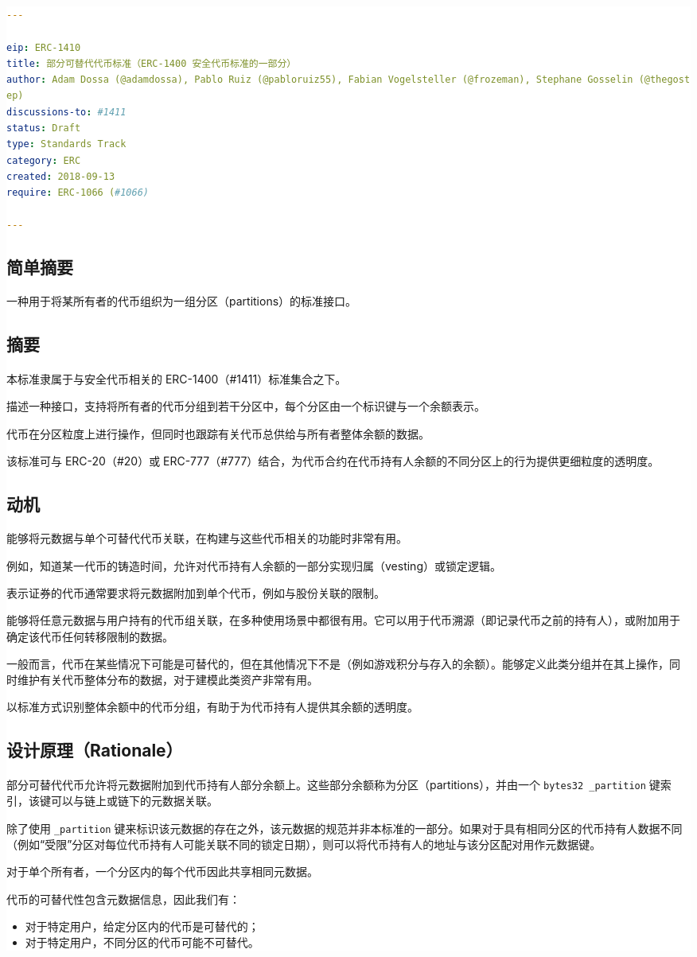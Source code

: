 ```yaml
---

eip: ERC-1410
title: 部分可替代代币标准（ERC-1400 安全代币标准的一部分）
author: Adam Dossa (@adamdossa), Pablo Ruiz (@pabloruiz55), Fabian Vogelsteller (@frozeman), Stephane Gosselin (@thegostep)
discussions-to: #1411
status: Draft
type: Standards Track
category: ERC
created: 2018-09-13
require: ERC-1066 (#1066)

---
```


## 简单摘要

一种用于将某所有者的代币组织为一组分区（partitions）的标准接口。

## 摘要

本标准隶属于与安全代币相关的 ERC-1400（#1411）标准集合之下。

描述一种接口，支持将所有者的代币分组到若干分区中，每个分区由一个标识键与一个余额表示。

代币在分区粒度上进行操作，但同时也跟踪有关代币总供给与所有者整体余额的数据。

该标准可与 ERC-20（#20）或 ERC-777（#777）结合，为代币合约在代币持有人余额的不同分区上的行为提供更细粒度的透明度。

## 动机

能够将元数据与单个可替代代币关联，在构建与这些代币相关的功能时非常有用。

例如，知道某一代币的铸造时间，允许对代币持有人余额的一部分实现归属（vesting）或锁定逻辑。

表示证券的代币通常要求将元数据附加到单个代币，例如与股份关联的限制。

能够将任意元数据与用户持有的代币组关联，在多种使用场景中都很有用。它可以用于代币溯源（即记录代币之前的持有人），或附加用于确定该代币任何转移限制的数据。

一般而言，代币在某些情况下可能是可替代的，但在其他情况下不是（例如游戏积分与存入的余额）。能够定义此类分组并在其上操作，同时维护有关代币整体分布的数据，对于建模此类资产非常有用。

以标准方式识别整体余额中的代币分组，有助于为代币持有人提供其余额的透明度。

## 设计原理（Rationale）

部分可替代代币允许将元数据附加到代币持有人部分余额上。这些部分余额称为分区（partitions），并由一个 `bytes32 _partition` 键索引，该键可以与链上或链下的元数据关联。

除了使用 `_partition` 键来标识该元数据的存在之外，该元数据的规范并非本标准的一部分。如果对于具有相同分区的代币持有人数据不同（例如“受限”分区对每位代币持有人可能关联不同的锁定日期），则可以将代币持有人的地址与该分区配对用作元数据键。

对于单个所有者，一个分区内的每个代币因此共享相同元数据。

代币的可替代性包含元数据信息，因此我们有：
  - 对于特定用户，给定分区内的代币是可替代的；
  - 对于特定用户，不同分区的代币可能不可替代。
